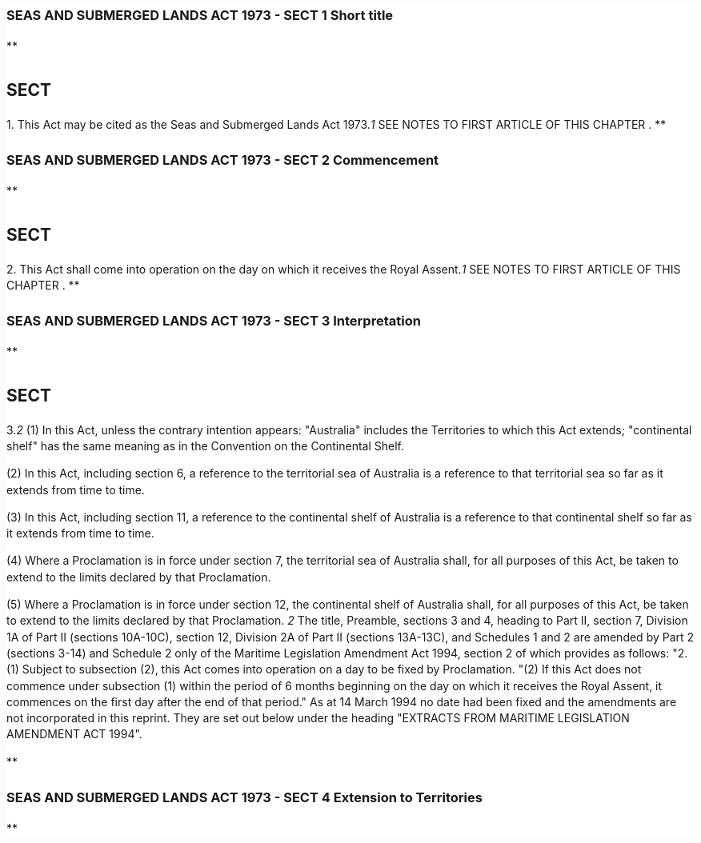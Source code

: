 ### <name>SEAS AND SUBMERGED LANDS ACT 1973 - SECT 1 Short title </name>
</b>** 

## SECT
<sect>   1\. This Act may be cited as the Seas and Submerged Lands Act 1973.*1* SEE NOTES TO FIRST ARTICLE OF THIS CHAPTER . </sect>
**<b>

### <name>SEAS AND SUBMERGED LANDS ACT 1973 - SECT 2 Commencement </name>
</b>** 

## SECT
<sect>   2\. This Act shall come into operation on the day on which it receives the Royal Assent.*1* SEE NOTES TO FIRST ARTICLE OF THIS CHAPTER . </sect>
**<b>

### <name>SEAS AND SUBMERGED LANDS ACT 1973 - SECT 3 Interpretation </name>
</b>** 

## SECT
<sect>   3.*2* (1) In this Act, unless the contrary intention appears:<lf>   "Australia" includes the Territories to which this Act extends;<lf>   "continental shelf" has the same meaning as in the Convention on the Continental Shelf. 

<lf>   (2) In this Act, including section 6, a reference to the territorial sea of Australia is a reference to that territorial sea so far as it extends from time to time. <p><lf>   (3) In this Act, including section 11, a reference to the continental shelf of Australia is a reference to that continental shelf so far as it extends from time to time. <p><lf>   (4) Where a Proclamation is in force under section 7, the territorial sea of Australia shall, for all purposes of this Act, be taken to extend to the limits declared by that Proclamation. <p><lf>   (5) Where a Proclamation is in force under section 12, the continental shelf of Australia shall, for all purposes of this Act, be taken to extend to the limits declared by that Proclamation. *2* The title, Preamble, sections 3 and 4, heading to Part II, section 7, Division 1A of Part II (sections 10A-10C), section 12, Division 2A of Part II (sections 13A-13C), and Schedules 1 and 2 are amended by Part 2 (sections 3-14) and Schedule 2 only of the Maritime Legislation Amendment Act 1994, section 2 of which provides as follows:<lf>   "2\. (1) Subject to subsection (2), this Act comes into operation on a day to be fixed by Proclamation.<lf>   "(2) If this Act does not commence under subsection (1) within the period of 6 months beginning on the day on which it receives the Royal Assent, it commences on the first day after the end of that period."<lf>   As at 14 March 1994 no date had been fixed and the amendments are not incorporated in this reprint. They are set out below under the heading "EXTRACTS FROM MARITIME LEGISLATION AMENDMENT ACT 1994". </lf></lf></lf></lf></p></lf></p></lf></p></lf>
</lf></lf></sect>
**<b>

### <name>SEAS AND SUBMERGED LANDS ACT 1973 - SECT 4 Extension to Territories </name>
</b>** 
